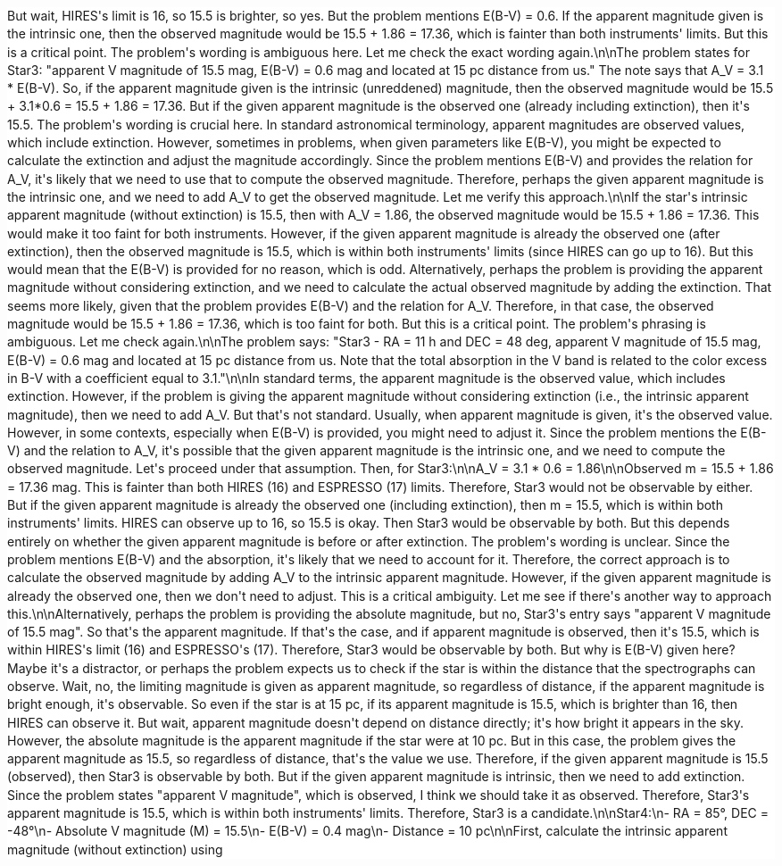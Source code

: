 But wait, HIRES\'s limit is 16, so 15.5 is brighter, so yes. But the problem mentions E(B-V) = 0.6. If the apparent magnitude given is the intrinsic one, then the observed magnitude would be 15.5 + 1.86 = 17.36, which is fainter than both instruments\' limits. But this is a critical point. The problem\'s wording is ambiguous here. Let me check the exact wording again.\n\nThe problem states for Star3: "apparent V magnitude of 15.5 mag, E(B-V) = 0.6 mag and located at 15 pc distance from us." The note says that A_V = 3.1 * E(B-V). So, if the apparent magnitude given is the intrinsic (unreddened) magnitude, then the observed magnitude would be 15.5 + 3.1*0.6 = 15.5 + 1.86 = 17.36. But if the given apparent magnitude is the observed one (already including extinction), then it\'s 15.5. The problem\'s wording is crucial here. In standard astronomical terminology, apparent magnitudes are observed values, which include extinction. However, sometimes in problems, when given parameters like E(B-V), you might be expected to calculate the extinction and adjust the magnitude accordingly. Since the problem mentions E(B-V) and provides the relation for A_V, it\'s likely that we need to use that to compute the observed magnitude. Therefore, perhaps the given apparent magnitude is the intrinsic one, and we need to add A_V to get the observed magnitude. Let me verify this approach.\n\nIf the star\'s intrinsic apparent magnitude (without extinction) is 15.5, then with A_V = 1.86, the observed magnitude would be 15.5 + 1.86 = 17.36. This would make it too faint for both instruments. However, if the given apparent magnitude is already the observed one (after extinction), then the observed magnitude is 15.5, which is within both instruments\' limits (since HIRES can go up to 16). But this would mean that the E(B-V) is provided for no reason, which is odd. Alternatively, perhaps the problem is providing the apparent magnitude without considering extinction, and we need to calculate the actual observed magnitude by adding the extinction. That seems more likely, given that the problem provides E(B-V) and the relation for A_V. Therefore, in that case, the observed magnitude would be 15.5 + 1.86 = 17.36, which is too faint for both. But this is a critical point. The problem\'s phrasing is ambiguous. Let me check again.\n\nThe problem says: "Star3 - RA = 11 h and DEC = 48 deg, apparent V magnitude of 15.5 mag, E(B-V) = 0.6 mag and located at 15 pc distance from us. Note that the total absorption in the V band is related to the color excess in B-V with a coefficient equal to 3.1."\n\nIn standard terms, the apparent magnitude is the observed value, which includes extinction. However, if the problem is giving the apparent magnitude without considering extinction (i.e., the intrinsic apparent magnitude), then we need to add A_V. But that\'s not standard. Usually, when apparent magnitude is given, it\'s the observed value. However, in some contexts, especially when E(B-V) is provided, you might need to adjust it. Since the problem mentions the E(B-V) and the relation to A_V, it\'s possible that the given apparent magnitude is the intrinsic one, and we need to compute the observed magnitude. Let\'s proceed under that assumption. Then, for Star3:\n\nA_V = 3.1 * 0.6 = 1.86\n\nObserved m = 15.5 + 1.86 = 17.36 mag. This is fainter than both HIRES (16) and ESPRESSO (17) limits. Therefore, Star3 would not be observable by either. But if the given apparent magnitude is already the observed one (including extinction), then m = 15.5, which is within both instruments\' limits. HIRES can observe up to 16, so 15.5 is okay. Then Star3 would be observable by both. But this depends entirely on whether the given apparent magnitude is before or after extinction. The problem\'s wording is unclear. Since the problem mentions E(B-V) and the absorption, it\'s likely that we need to account for it. Therefore, the correct approach is to calculate the observed magnitude by adding A_V to the intrinsic apparent magnitude. However, if the given apparent magnitude is already the observed one, then we don\'t need to adjust. This is a critical ambiguity. Let me see if there\'s another way to approach this.\n\nAlternatively, perhaps the problem is providing the absolute magnitude, but no, Star3\'s entry says "apparent V magnitude of 15.5 mag". So that\'s the apparent magnitude. If that\'s the case, and if apparent magnitude is observed, then it\'s 15.5, which is within HIRES\'s limit (16) and ESPRESSO\'s (17). Therefore, Star3 would be observable by both. But why is E(B-V) given here? Maybe it\'s a distractor, or perhaps the problem expects us to check if the star is within the distance that the spectrographs can observe. Wait, no, the limiting magnitude is given as apparent magnitude, so regardless of distance, if the apparent magnitude is bright enough, it\'s observable. So even if the star is at 15 pc, if its apparent magnitude is 15.5, which is brighter than 16, then HIRES can observe it. But wait, apparent magnitude doesn\'t depend on distance directly; it\'s how bright it appears in the sky. However, the absolute magnitude is the apparent magnitude if the star were at 10 pc. But in this case, the problem gives the apparent magnitude as 15.5, so regardless of distance, that\'s the value we use. Therefore, if the given apparent magnitude is 15.5 (observed), then Star3 is observable by both. But if the given apparent magnitude is intrinsic, then we need to add extinction. Since the problem states "apparent V magnitude", which is observed, I think we should take it as observed. Therefore, Star3\'s apparent magnitude is 15.5, which is within both instruments\' limits. Therefore, Star3 is a candidate.\n\nStar4:\n- RA = 85°, DEC = -48°\n- Absolute V magnitude (M) = 15.5\n- E(B-V) = 0.4 mag\n- Distance = 10 pc\n\nFirst, calculate the intrinsic apparent magnitude (without extinction) using